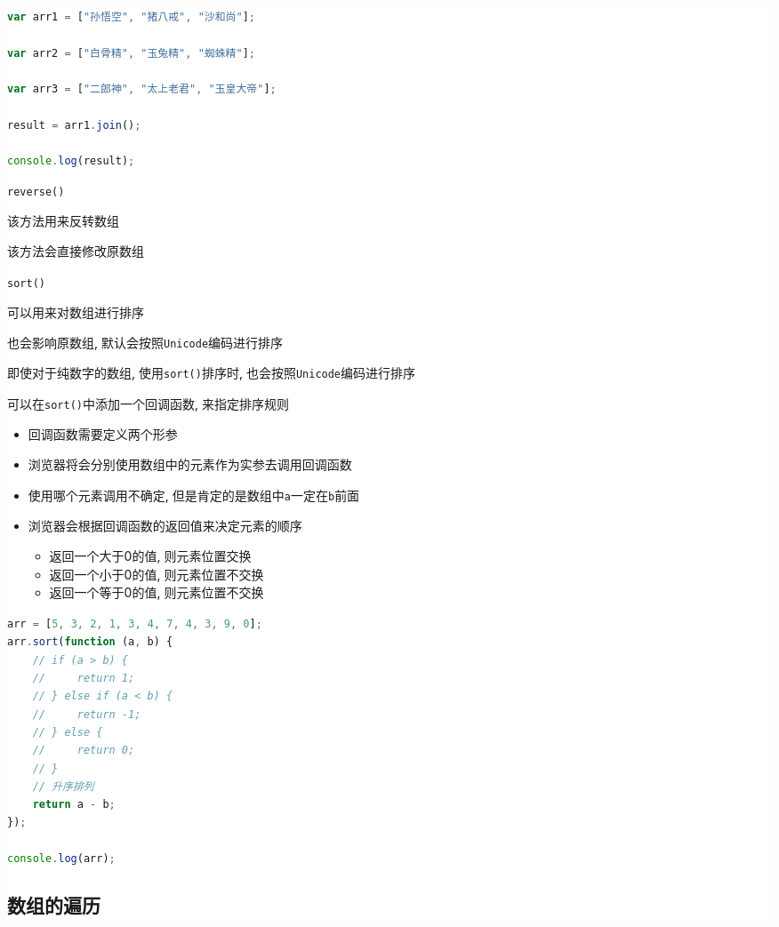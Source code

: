 ```JavaScript 
var arr1 = ["孙悟空", "猪八戒", "沙和尚"]; 

var arr2 = ["白骨精", "玉兔精", "蜘蛛精"]; 

var arr3 = ["二郎神", "太上老君", "玉皇大帝"]; 

result = arr1.join(); 

console.log(result); 
```

`reverse()` 

该方法用来反转数组 

该方法会直接修改原数组 

`sort()` 

可以用来对数组进行排序 

也会影响原数组, 默认会按照`Unicode`编码进行排序 

即使对于纯数字的数组, 使用`sort()`排序时, 也会按照`Unicode`编码进行排序 

可以在`sort()`中添加一个回调函数, 来指定排序规则 

* 回调函数需要定义两个形参 

* 浏览器将会分别使用数组中的元素作为实参去调用回调函数 

* 使用哪个元素调用不确定, 但是肯定的是数组中`a`一定在`b`前面 

* 浏览器会根据回调函数的返回值来决定元素的顺序 
  * 返回一个大于0的值, 则元素位置交换 
  * 返回一个小于0的值, 则元素位置不交换 
  * 返回一个等于0的值, 则元素位置不交换 

```JavaScript 
arr = [5, 3, 2, 1, 3, 4, 7, 4, 3, 9, 0];
arr.sort(function (a, b) {
    // if (a > b) {
    //     return 1;
    // } else if (a < b) {
    //     return -1;
    // } else {
    //     return 0;
    // }
    // 升序排列
    return a - b;
});

console.log(arr);
```

## 数组的遍历 
